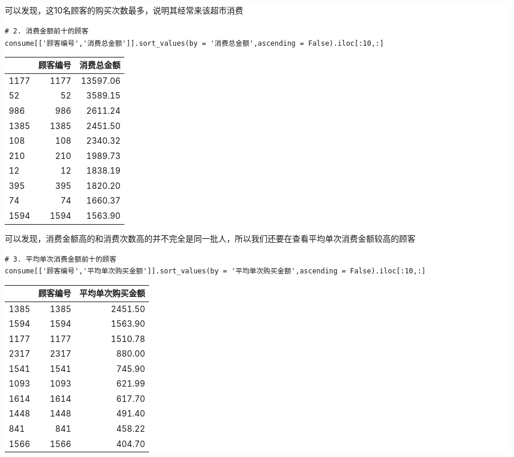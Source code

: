 可以发现，这10名顾客的购买次数最多，说明其经常来该超市消费





```
# 2. 消费金额前十的顾客
consume[['顾客编号','消费总金额']].sort_values(by = '消费总金额',ascending = False).iloc[:10,:]
```



|      | 顾客编号 | 消费总金额 |
| :--- | -------: | ---------: |
| 1177 |     1177 |   13597.06 |
| 52   |       52 |    3589.15 |
| 986  |      986 |    2611.24 |
| 1385 |     1385 |    2451.50 |
| 108  |      108 |    2340.32 |
| 210  |      210 |    1989.73 |
| 12   |       12 |    1838.19 |
| 395  |      395 |    1820.20 |
| 74   |       74 |    1660.37 |
| 1594 |     1594 |    1563.90 |

可以发现，消费金额高的和消费次数高的并不完全是同一批人，所以我们还要在查看平均单次消费金额较高的顾客



```
# 3. 平均单次消费金额前十的顾客
consume[['顾客编号','平均单次购买金额']].sort_values(by = '平均单次购买金额',ascending = False).iloc[:10,:]
```



|      | 顾客编号 | 平均单次购买金额 |
| :--- | -------: | ---------------: |
| 1385 |     1385 |          2451.50 |
| 1594 |     1594 |          1563.90 |
| 1177 |     1177 |          1510.78 |
| 2317 |     2317 |           880.00 |
| 1541 |     1541 |           745.90 |
| 1093 |     1093 |           621.99 |
| 1614 |     1614 |           617.70 |
| 1448 |     1448 |           491.40 |
| 841  |      841 |           458.22 |
| 1566 |     1566 |           404.70 |
